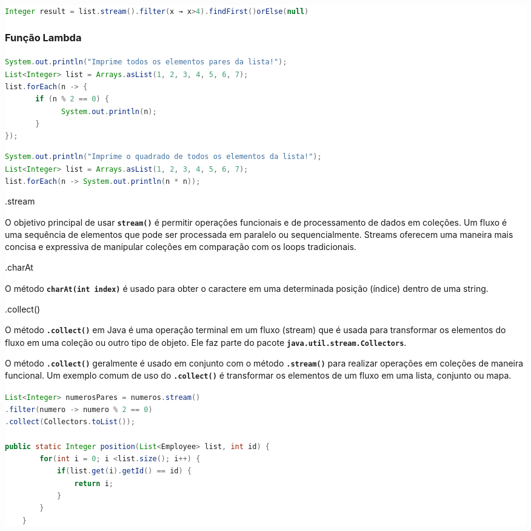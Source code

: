 ```java
Integer result = list.stream().filter(x → x>4).findFirst()orElse(null)
```

### Função Lambda

```java
System.out.println("Imprime todos os elementos pares da lista!");
List<Integer> list = Arrays.asList(1, 2, 3, 4, 5, 6, 7);
list.forEach(n -> {
       if (n % 2 == 0) {
             System.out.println(n);
       }
});
```

```java
System.out.println("Imprime o quadrado de todos os elementos da lista!");
List<Integer> list = Arrays.asList(1, 2, 3, 4, 5, 6, 7);
list.forEach(n -> System.out.println(n * n));
```

.stream

O objetivo principal de usar **`stream()`** é permitir operações funcionais e de processamento de dados em coleções. Um fluxo é uma sequência de elementos que pode ser processada em paralelo ou sequencialmente. Streams oferecem uma maneira mais concisa e expressiva de manipular coleções em comparação com os loops tradicionais.

.charAt

O método **`charAt(int index)`** é usado para obter o caractere em uma determinada posição (índice) dentro de uma string.

.collect()

O método **`.collect()`** em Java é uma operação terminal em um fluxo (stream) que é usada para transformar os elementos do fluxo em uma coleção ou outro tipo de objeto. Ele faz parte do pacote **`java.util.stream.Collectors`**.

O método **`.collect()`** geralmente é usado em conjunto com o método **`.stream()`** para realizar operações em coleções de maneira funcional. Um exemplo comum de uso do **`.collect()`** é transformar os elementos de um fluxo em uma lista, conjunto ou mapa.

```java
List<Integer> numerosPares = numeros.stream()
.filter(numero -> numero % 2 == 0)
.collect(Collectors.toList());

public static Integer position(List<Employee> list, int id) {
		for(int i = 0; i <list.size(); i++) {
			if(list.get(i).getId() == id) {
				return i;
			}
		}
	}
```
